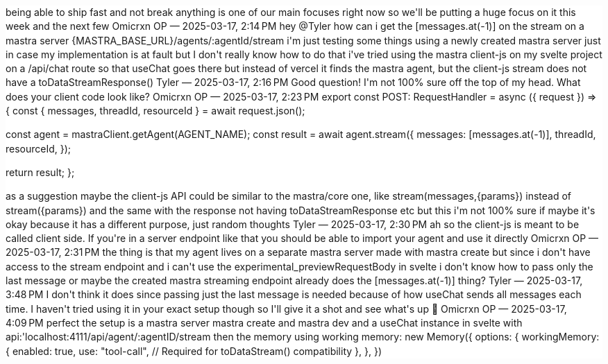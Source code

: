 being able to ship fast and not break anything is one of our main focuses right now so we'll be putting a huge focus on it this week and the next few
Omicrxn
OP
— 2025-03-17, 2:14 PM
hey @Tyler how can i get the [messages.at(-1)] on the stream on a mastra server {MASTRA_BASE_URL}/agents/:agentId/stream
i'm just testing some things using a newly created mastra server just in case my implementation is at fault but I don't really know how to do that
i've tried using the mastra client-js on my svelte project on a /api/chat route so that useChat goes there but instead of vercel it finds the mastra agent, but the client-js stream does not have a toDataStreamResponse()
Tyler — 2025-03-17, 2:16 PM
Good question! I'm not 100% sure off the top of my head. What does your client code look like?
Omicrxn
OP
— 2025-03-17, 2:23 PM
export const POST: RequestHandler = async ({ request }) => {
const { messages, threadId, resourceId } = await request.json();

const agent = mastraClient.getAgent(AGENT_NAME);
const result = await agent.stream({
messages: [messages.at(-1)],
threadId,
resourceId,
});

return result;
};

as a suggestion maybe the client-js API could be similar to the mastra/core one, like stream(messages,{params}) instead of stream({params})
and the same with the response not having toDataStreamResponse etc but this i'm not 100% sure if maybe it's okay because it has a different purpose, just random thoughts
Tyler — 2025-03-17, 2:30 PM
ah so the client-js is meant to be called client side. If you're in a server endpoint like that you should be able to import your agent and use it directly
Omicrxn
OP
— 2025-03-17, 2:31 PM
the thing is that my agent lives on a separate mastra server made with mastra create
but since i don't have access to the stream endpoint and i can't use the experimental_previewRequestBody in svelte i don't know how to pass only the last message
or maybe the created mastra streaming endpoint already does the [messages.at(-1)] thing?
Tyler — 2025-03-17, 3:48 PM
I don't think it does since passing just the last message is needed because of how useChat sends all messages each time. I haven't tried using it in your exact setup though so I'll give it a shot and see what's up 👀
Omicrxn
OP
— 2025-03-17, 4:09 PM
perfect the setup is a mastra server mastra create and mastra dev and a useChat instance in svelte with api:'localhost:4111/api/agent/:agentID/stream
then the memory using working memory:
new Memory({
options: {
workingMemory: {
enabled: true,
use: "tool-call", // Required for toDataStream() compatibility
},
},
})
